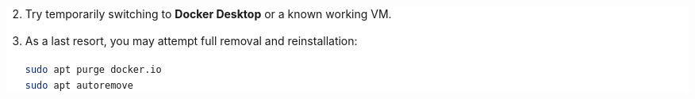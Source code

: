 2. Try temporarily switching to **Docker Desktop** or a known working VM.

3. As a last resort, you may attempt full removal and reinstallation:

   ```bash
   sudo apt purge docker.io
   sudo apt autoremove

